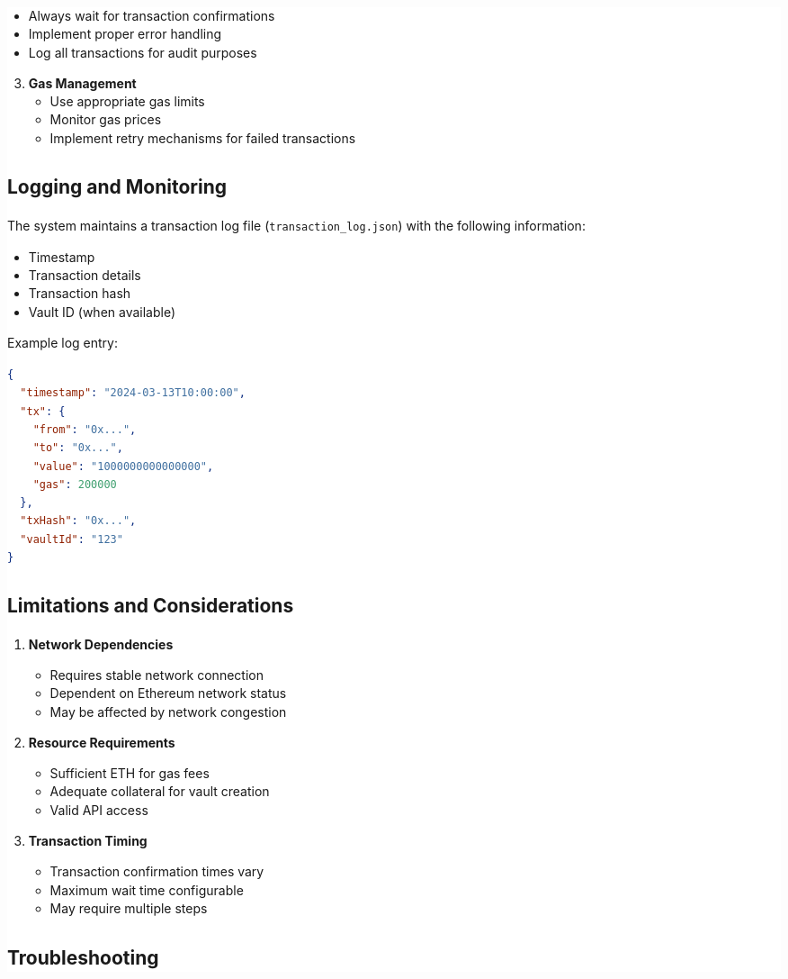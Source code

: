    - Always wait for transaction confirmations
   - Implement proper error handling
   - Log all transactions for audit purposes

3. **Gas Management**
   - Use appropriate gas limits
   - Monitor gas prices
   - Implement retry mechanisms for failed transactions

## Logging and Monitoring

The system maintains a transaction log file (`transaction_log.json`) with the following information:

- Timestamp
- Transaction details
- Transaction hash
- Vault ID (when available)

Example log entry:

```json
{
  "timestamp": "2024-03-13T10:00:00",
  "tx": {
    "from": "0x...",
    "to": "0x...",
    "value": "1000000000000000",
    "gas": 200000
  },
  "txHash": "0x...",
  "vaultId": "123"
}
```

## Limitations and Considerations

1. **Network Dependencies**

   - Requires stable network connection
   - Dependent on Ethereum network status
   - May be affected by network congestion

2. **Resource Requirements**

   - Sufficient ETH for gas fees
   - Adequate collateral for vault creation
   - Valid API access

3. **Transaction Timing**
   - Transaction confirmation times vary
   - Maximum wait time configurable
   - May require multiple steps

## Troubleshooting
